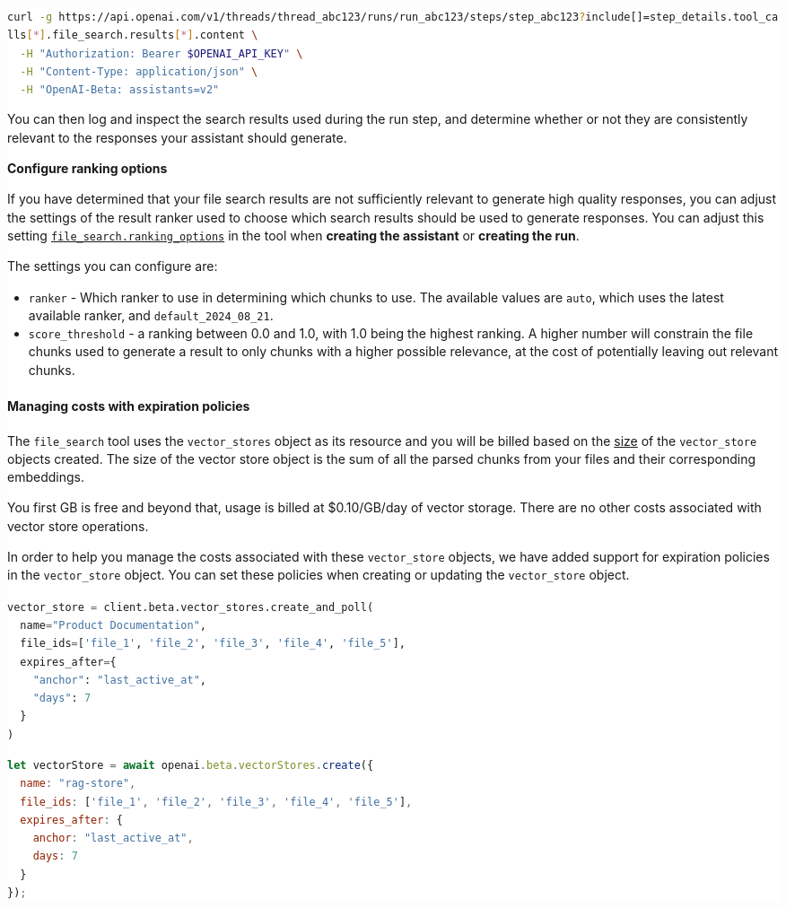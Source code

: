 ```bash
curl -g https://api.openai.com/v1/threads/thread_abc123/runs/run_abc123/steps/step_abc123?include[]=step_details.tool_calls[*].file_search.results[*].content \
  -H "Authorization: Bearer $OPENAI_API_KEY" \
  -H "Content-Type: application/json" \
  -H "OpenAI-Beta: assistants=v2"
```

You can then log and inspect the search results used during the run step, and determine whether or not they are consistently relevant to the responses your assistant should generate.

**Configure ranking options**

If you have determined that your file search results are not sufficiently relevant to generate high quality responses, you can adjust the settings of the result ranker used to choose which search results should be used to generate responses. You can adjust this setting [`file_search.ranking_options`](/docs/api-reference/assistants/createAssistant#assistants-createassistant-tools) in the tool when **creating the assistant** or **creating the run**.

The settings you can configure are:

*   `ranker` - Which ranker to use in determining which chunks to use. The available values are `auto`, which uses the latest available ranker, and `default_2024_08_21`.
*   `score_threshold` - a ranking between 0.0 and 1.0, with 1.0 being the highest ranking. A higher number will constrain the file chunks used to generate a result to only chunks with a higher possible relevance, at the cost of potentially leaving out relevant chunks.

#### Managing costs with expiration policies

The `file_search` tool uses the `vector_stores` object as its resource and you will be billed based on the [size](/docs/api-reference/vector-stores/object#vector-stores/object-bytes) of the `vector_store` objects created. The size of the vector store object is the sum of all the parsed chunks from your files and their corresponding embeddings.

You first GB is free and beyond that, usage is billed at $0.10/GB/day of vector storage. There are no other costs associated with vector store operations.

In order to help you manage the costs associated with these `vector_store` objects, we have added support for expiration policies in the `vector_store` object. You can set these policies when creating or updating the `vector_store` object.

```python
vector_store = client.beta.vector_stores.create_and_poll(
  name="Product Documentation",
  file_ids=['file_1', 'file_2', 'file_3', 'file_4', 'file_5'],
  expires_after={
    "anchor": "last_active_at",
    "days": 7
  }
)
```

```javascript
let vectorStore = await openai.beta.vectorStores.create({
  name: "rag-store",
  file_ids: ['file_1', 'file_2', 'file_3', 'file_4', 'file_5'],
  expires_after: {
    anchor: "last_active_at",
    days: 7
  }
});
```
